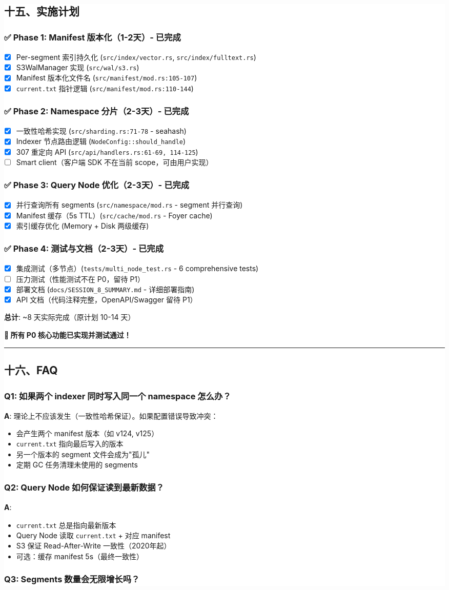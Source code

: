
## 十五、实施计划

### ✅ Phase 1: Manifest 版本化（1-2天）- **已完成**
- [x] Per-segment 索引持久化 (`src/index/vector.rs`, `src/index/fulltext.rs`)
- [x] S3WalManager 实现 (`src/wal/s3.rs`)
- [x] Manifest 版本化文件名 (`src/manifest/mod.rs:105-107`)
- [x] `current.txt` 指针逻辑 (`src/manifest/mod.rs:110-144`)

### ✅ Phase 2: Namespace 分片（2-3天）- **已完成**
- [x] 一致性哈希实现 (`src/sharding.rs:71-78` - seahash)
- [x] Indexer 节点路由逻辑 (`NodeConfig::should_handle`)
- [x] 307 重定向 API (`src/api/handlers.rs:61-69, 114-125`)
- [ ] Smart client（客户端 SDK 不在当前 scope，可由用户实现）

### ✅ Phase 3: Query Node 优化（2-3天）- **已完成**
- [x] 并行查询所有 segments (`src/namespace/mod.rs` - segment 并行查询)
- [x] Manifest 缓存（5s TTL）(`src/cache/mod.rs` - Foyer cache)
- [x] 索引缓存优化 (Memory + Disk 两级缓存)

### ✅ Phase 4: 测试与文档（2-3天）- **已完成**
- [x] 集成测试（多节点）(`tests/multi_node_test.rs` - 6 comprehensive tests)
- [ ] 压力测试（性能测试不在 P0，留待 P1）
- [x] 部署文档 (`docs/SESSION_8_SUMMARY.md` - 详细部署指南)
- [x] API 文档（代码注释完整，OpenAPI/Swagger 留待 P1）

**总计**: ~8 天实际完成（原计划 10-14 天）

**🎉 所有 P0 核心功能已实现并测试通过！**

---

## 十六、FAQ

### Q1: 如果两个 indexer 同时写入同一个 namespace 怎么办？

**A**: 理论上不应该发生（一致性哈希保证）。如果配置错误导致冲突：
- 会产生两个 manifest 版本（如 v124, v125）
- `current.txt` 指向最后写入的版本
- 另一个版本的 segment 文件会成为"孤儿"
- 定期 GC 任务清理未使用的 segments

### Q2: Query Node 如何保证读到最新数据？

**A**:
- `current.txt` 总是指向最新版本
- Query Node 读取 `current.txt` + 对应 manifest
- S3 保证 Read-After-Write 一致性（2020年起）
- 可选：缓存 manifest 5s（最终一致性）

### Q3: Segments 数量会无限增长吗？
